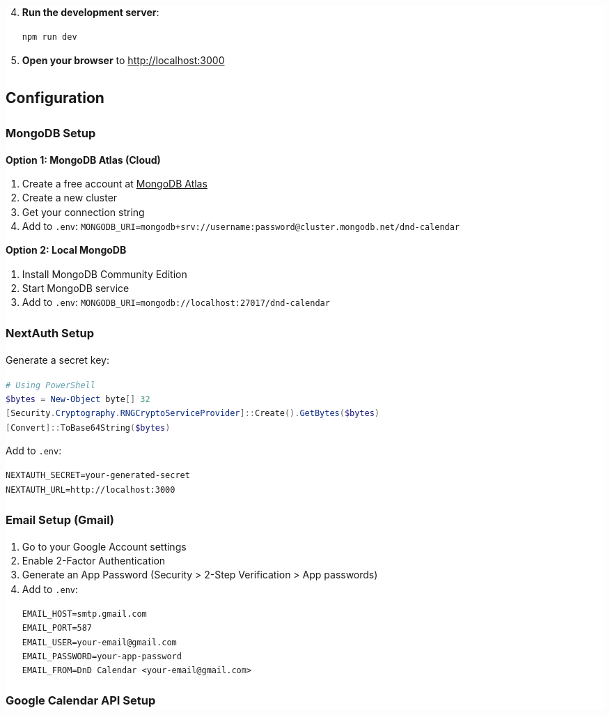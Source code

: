 4. **Run the development server**:
   ```powershell
   npm run dev
   ```

5. **Open your browser** to [http://localhost:3000](http://localhost:3000)

## Configuration

### MongoDB Setup

**Option 1: MongoDB Atlas (Cloud)**
1. Create a free account at [MongoDB Atlas](https://www.mongodb.com/cloud/atlas)
2. Create a new cluster
3. Get your connection string
4. Add to `.env`: `MONGODB_URI=mongodb+srv://username:password@cluster.mongodb.net/dnd-calendar`

**Option 2: Local MongoDB**
1. Install MongoDB Community Edition
2. Start MongoDB service
3. Add to `.env`: `MONGODB_URI=mongodb://localhost:27017/dnd-calendar`

### NextAuth Setup

Generate a secret key:
```powershell
# Using PowerShell
$bytes = New-Object byte[] 32
[Security.Cryptography.RNGCryptoServiceProvider]::Create().GetBytes($bytes)
[Convert]::ToBase64String($bytes)
```

Add to `.env`:
```
NEXTAUTH_SECRET=your-generated-secret
NEXTAUTH_URL=http://localhost:3000
```

### Email Setup (Gmail)

1. Go to your Google Account settings
2. Enable 2-Factor Authentication
3. Generate an App Password (Security > 2-Step Verification > App passwords)
4. Add to `.env`:
   ```
   EMAIL_HOST=smtp.gmail.com
   EMAIL_PORT=587
   EMAIL_USER=your-email@gmail.com
   EMAIL_PASSWORD=your-app-password
   EMAIL_FROM=DnD Calendar <your-email@gmail.com>
   ```

### Google Calendar API Setup
